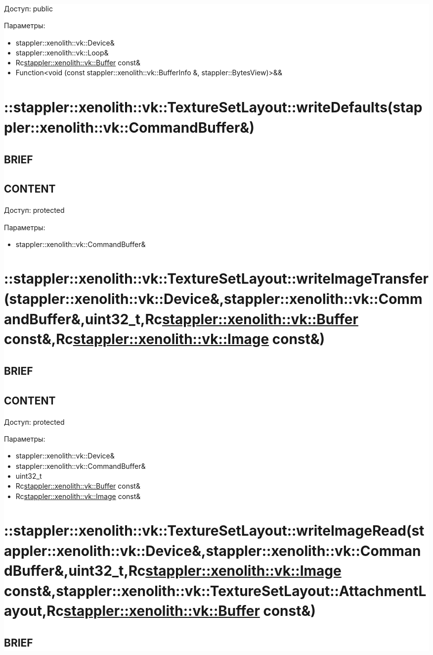 Доступ: public

Параметры:
* stappler::xenolith::vk::Device&
* stappler::xenolith::vk::Loop&
* Rc<stappler::xenolith::vk::Buffer> const&
* Function<void (const stappler::xenolith::vk::BufferInfo &, stappler::BytesView)>&&


# ::stappler::xenolith::vk::TextureSetLayout::writeDefaults(stappler::xenolith::vk::CommandBuffer&)

## BRIEF

## CONTENT

Доступ: protected

Параметры:
* stappler::xenolith::vk::CommandBuffer&


# ::stappler::xenolith::vk::TextureSetLayout::writeImageTransfer(stappler::xenolith::vk::Device&,stappler::xenolith::vk::CommandBuffer&,uint32_t,Rc<stappler::xenolith::vk::Buffer> const&,Rc<stappler::xenolith::vk::Image> const&)

## BRIEF

## CONTENT

Доступ: protected

Параметры:
* stappler::xenolith::vk::Device&
* stappler::xenolith::vk::CommandBuffer&
* uint32_t
* Rc<stappler::xenolith::vk::Buffer> const&
* Rc<stappler::xenolith::vk::Image> const&


# ::stappler::xenolith::vk::TextureSetLayout::writeImageRead(stappler::xenolith::vk::Device&,stappler::xenolith::vk::CommandBuffer&,uint32_t,Rc<stappler::xenolith::vk::Image> const&,stappler::xenolith::vk::TextureSetLayout::AttachmentLayout,Rc<stappler::xenolith::vk::Buffer> const&)

## BRIEF
